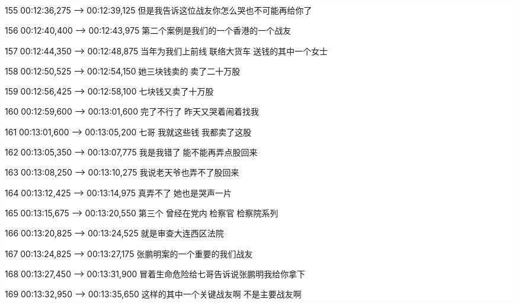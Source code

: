155
00:12:36,275 –&gt; 00:12:39,125
但是我告诉这位战友你怎么哭也不可能再给你了
 
156
00:12:40,400 –&gt; 00:12:43,975
第二个案例是我们的一个香港的一个战友
 
157
00:12:44,350 –&gt; 00:12:48,875
当年为我们上前线 联络大货车 送钱的其中一个女士
 
158
00:12:50,525 –&gt; 00:12:54,150
她三块钱卖的 卖了二十万股
 
159
00:12:56,425 –&gt; 00:12:58,100
七块钱又卖了十万股
 
160
00:12:59,600 –&gt; 00:13:01,600
完了不行了 昨天又哭着闹着找我
 
161
00:13:01,600 –&gt; 00:13:05,200
七哥 我就这些钱 我都卖了这股
 
162
00:13:05,350 –&gt; 00:13:07,775
我是我错了 能不能再弄点股回来
 
163
00:13:08,250 –&gt; 00:13:10,275
我说老天爷也弄不了股回来
 
164
00:13:12,425 –&gt; 00:13:14,975
真弄不了 她也是哭声一片
 
165
00:13:15,675 –&gt; 00:13:20,550
第三个 曾经在党内 检察官 检察院系列
 
166
00:13:20,825 –&gt; 00:13:24,525
就是审查大连西区法院
 
167
00:13:24,825 –&gt; 00:13:27,175
张鹏明案的一个重要的我们战友
 
168
00:13:27,450 –&gt; 00:13:31,900
冒着生命危险给七哥告诉说张鹏明我给你拿下
 
169
00:13:32,950 –&gt; 00:13:35,650
这样的其中一个关键战友啊 不是主要战友啊
 